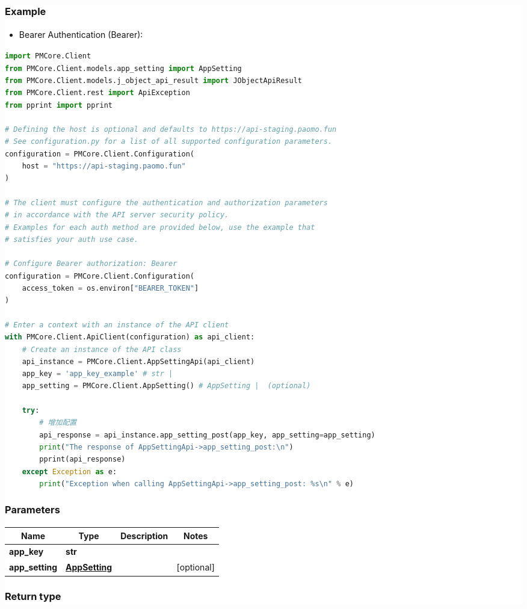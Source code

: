### Example

* Bearer Authentication (Bearer):

```python
import PMCore.Client
from PMCore.Client.models.app_setting import AppSetting
from PMCore.Client.models.j_object_api_result import JObjectApiResult
from PMCore.Client.rest import ApiException
from pprint import pprint

# Defining the host is optional and defaults to https://api-staging.paomo.fun
# See configuration.py for a list of all supported configuration parameters.
configuration = PMCore.Client.Configuration(
    host = "https://api-staging.paomo.fun"
)

# The client must configure the authentication and authorization parameters
# in accordance with the API server security policy.
# Examples for each auth method are provided below, use the example that
# satisfies your auth use case.

# Configure Bearer authorization: Bearer
configuration = PMCore.Client.Configuration(
    access_token = os.environ["BEARER_TOKEN"]
)

# Enter a context with an instance of the API client
with PMCore.Client.ApiClient(configuration) as api_client:
    # Create an instance of the API class
    api_instance = PMCore.Client.AppSettingApi(api_client)
    app_key = 'app_key_example' # str | 
    app_setting = PMCore.Client.AppSetting() # AppSetting |  (optional)

    try:
        # 增加配置
        api_response = api_instance.app_setting_post(app_key, app_setting=app_setting)
        print("The response of AppSettingApi->app_setting_post:\n")
        pprint(api_response)
    except Exception as e:
        print("Exception when calling AppSettingApi->app_setting_post: %s\n" % e)
```



### Parameters


Name | Type | Description  | Notes
------------- | ------------- | ------------- | -------------
 **app_key** | **str**|  | 
 **app_setting** | [**AppSetting**](AppSetting.md)|  | [optional] 

### Return type
